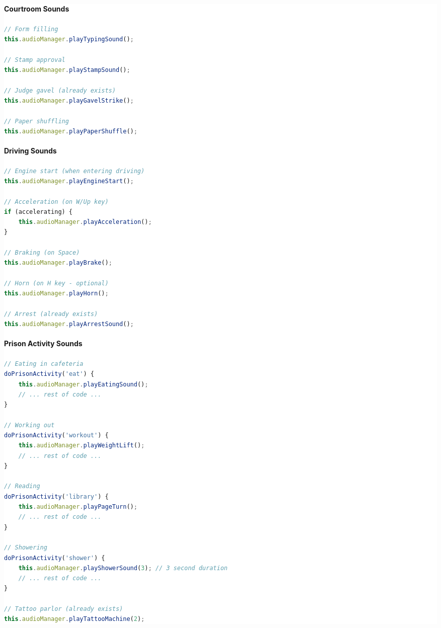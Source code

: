#### Courtroom Sounds
```javascript
// Form filling
this.audioManager.playTypingSound();

// Stamp approval
this.audioManager.playStampSound();

// Judge gavel (already exists)
this.audioManager.playGavelStrike();

// Paper shuffling
this.audioManager.playPaperShuffle();
```

#### Driving Sounds
```javascript
// Engine start (when entering driving)
this.audioManager.playEngineStart();

// Acceleration (on W/Up key)
if (accelerating) {
    this.audioManager.playAcceleration();
}

// Braking (on Space)
this.audioManager.playBrake();

// Horn (on H key - optional)
this.audioManager.playHorn();

// Arrest (already exists)
this.audioManager.playArrestSound();
```

#### Prison Activity Sounds
```javascript
// Eating in cafeteria
doPrisonActivity('eat') {
    this.audioManager.playEatingSound();
    // ... rest of code ...
}

// Working out
doPrisonActivity('workout') {
    this.audioManager.playWeightLift();
    // ... rest of code ...
}

// Reading
doPrisonActivity('library') {
    this.audioManager.playPageTurn();
    // ... rest of code ...
}

// Showering
doPrisonActivity('shower') {
    this.audioManager.playShowerSound(3); // 3 second duration
    // ... rest of code ...
}

// Tattoo parlor (already exists)
this.audioManager.playTattooMachine(2);

```